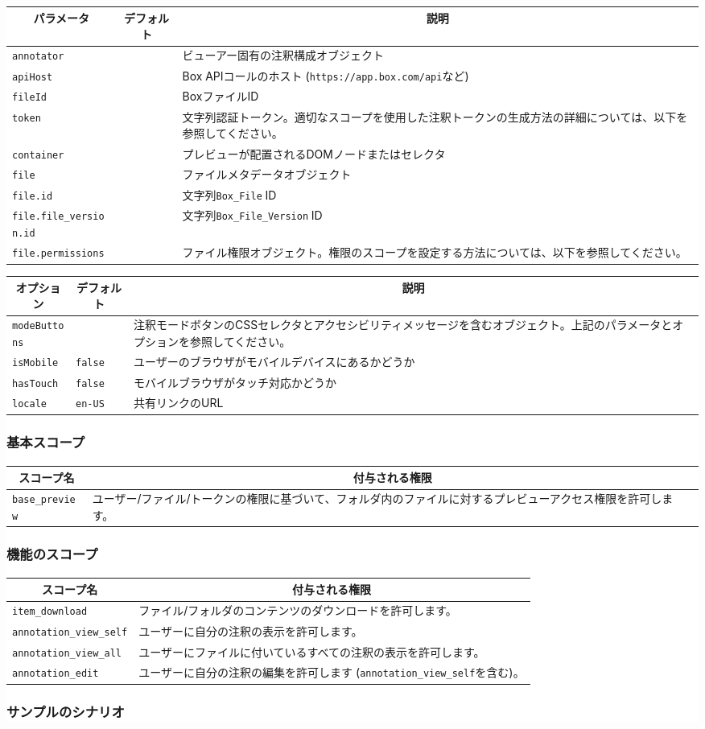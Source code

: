 ```js

```



| パラメータ                  | デフォルト | 説明                                                     |
| ---------------------- | ----- | ------------------------------------------------------ |
| `annotator`            |       | ビューアー固有の注釈構成オブジェクト                                     |
| `apiHost`              |       | Box APIコールのホスト (`https://app.box.com/api`など)           |
| `fileId`               |       | BoxファイルID                                              |
| `token`                |       | 文字列認証トークン。適切なスコープを使用した注釈トークンの生成方法の詳細については、以下を参照してください。 |
| `container`            |       | プレビューが配置されるDOMノードまたはセレクタ                               |
| `file`                 |       | ファイルメタデータオブジェクト                                        |
| `file.id`              |       | 文字列`Box_File` ID                                       |
| `file.file_version.id` |       | 文字列`Box_File_Version` ID                               |
| `file.permissions`     |       | ファイル権限オブジェクト。権限のスコープを設定する方法については、以下を参照してください。          |

| オプション         | デフォルト   | 説明                                                               |
| ------------- | ------- | ---------------------------------------------------------------- |
| `modeButtons` |         | 注釈モードボタンのCSSセレクタとアクセシビリティメッセージを含むオブジェクト。上記のパラメータとオプションを参照してください。 |
| `isMobile`    | `false` | ユーザーのブラウザがモバイルデバイスにあるかどうか                                        |
| `hasTouch`    | `false` | モバイルブラウザがタッチ対応かどうか                                               |
| `locale`      | `en-US` | 共有リンクのURL                                                        |

### 基本スコープ

| スコープ名          | 付与される権限                                                 |
| -------------- | ------------------------------------------------------- |
| `base_preview` | ユーザー/ファイル/トークンの権限に基づいて、フォルダ内のファイルに対するプレビューアクセス権限を許可します。 |

### 機能のスコープ

| スコープ名                  | 付与される権限                                          |
| ---------------------- | ------------------------------------------------ |
| `item_download`        | ファイル/フォルダのコンテンツのダウンロードを許可します。                    |
| `annotation_view_self` | ユーザーに自分の注釈の表示を許可します。                             |
| `annotation_view_all`  | ユーザーにファイルに付いているすべての注釈の表示を許可します。                  |
| `annotation_edit`      | ユーザーに自分の注釈の編集を許可します (`annotation_view_self`を含む)。 |

### サンプルのシナリオ
